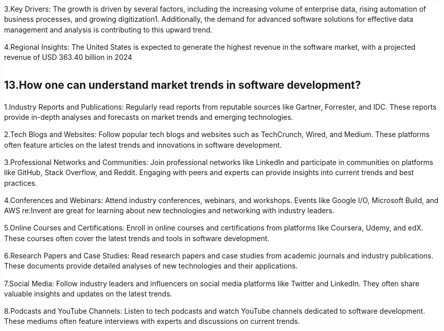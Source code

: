 3.Key Drivers:
The growth is driven by several factors, including the increasing volume of enterprise data, rising automation of business processes, and growing digitization1. Additionally, the demand for advanced software solutions for effective data management and analysis is contributing to this upward trend.

4.Regional Insights:
The United States is expected to generate the highest revenue in the software market, with a projected revenue of USD 363.40 billion in 2024



## 13.How one can understand market trends in software development?

1.Industry Reports and Publications:
Regularly read reports from reputable sources like Gartner, Forrester, and IDC. These reports provide in-depth analyses and forecasts on market trends and emerging technologies.

2.Tech Blogs and Websites:
Follow popular tech blogs and websites such as TechCrunch, Wired, and Medium. These platforms often feature articles on the latest trends and innovations in software development.

3.Professional Networks and Communities:
Join professional networks like LinkedIn and participate in communities on platforms like GitHub, Stack Overflow, and Reddit. Engaging with peers and experts can provide insights into current trends and best practices.

4.Conferences and Webinars:
Attend industry conferences, webinars, and workshops. Events like Google I/O, Microsoft Build, and AWS re:Invent are great for learning about new technologies and networking with industry leaders.

5.Online Courses and Certifications:
Enroll in online courses and certifications from platforms like Coursera, Udemy, and edX. These courses often cover the latest trends and tools in software development.

6.Research Papers and Case Studies:
Read research papers and case studies from academic journals and industry publications. These documents provide detailed analyses of new technologies and their applications.

7.Social Media: 
Follow industry leaders and influencers on social media platforms like Twitter and LinkedIn. They often share valuable insights and updates on the latest trends.

8.Podcasts and YouTube Channels:
Listen to tech podcasts and watch YouTube channels dedicated to software development. These mediums often feature interviews with experts and discussions on current trends.


